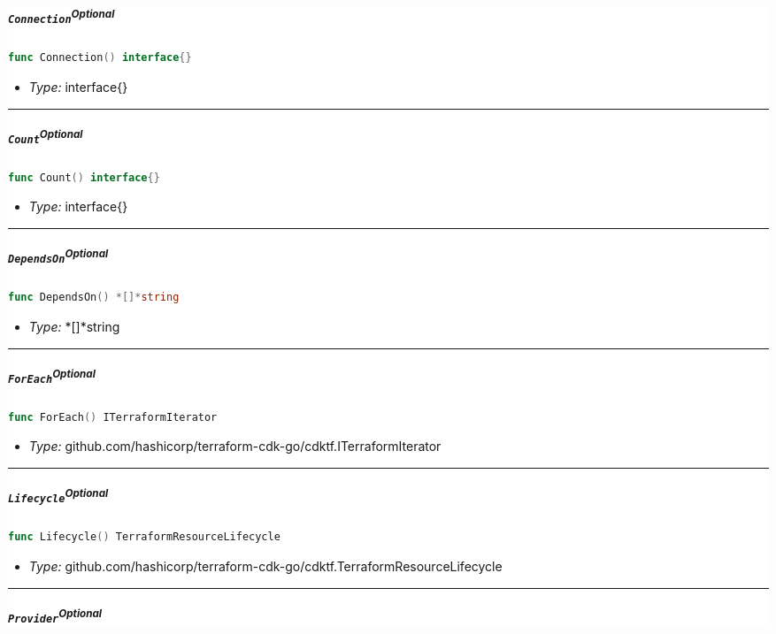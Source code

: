 
##### `Connection`<sup>Optional</sup> <a name="Connection" id="@cdktf/provider-datadog.user.User.property.connection"></a>

```go
func Connection() interface{}
```

- *Type:* interface{}

---

##### `Count`<sup>Optional</sup> <a name="Count" id="@cdktf/provider-datadog.user.User.property.count"></a>

```go
func Count() interface{}
```

- *Type:* interface{}

---

##### `DependsOn`<sup>Optional</sup> <a name="DependsOn" id="@cdktf/provider-datadog.user.User.property.dependsOn"></a>

```go
func DependsOn() *[]*string
```

- *Type:* *[]*string

---

##### `ForEach`<sup>Optional</sup> <a name="ForEach" id="@cdktf/provider-datadog.user.User.property.forEach"></a>

```go
func ForEach() ITerraformIterator
```

- *Type:* github.com/hashicorp/terraform-cdk-go/cdktf.ITerraformIterator

---

##### `Lifecycle`<sup>Optional</sup> <a name="Lifecycle" id="@cdktf/provider-datadog.user.User.property.lifecycle"></a>

```go
func Lifecycle() TerraformResourceLifecycle
```

- *Type:* github.com/hashicorp/terraform-cdk-go/cdktf.TerraformResourceLifecycle

---

##### `Provider`<sup>Optional</sup> <a name="Provider" id="@cdktf/provider-datadog.user.User.property.provider"></a>
